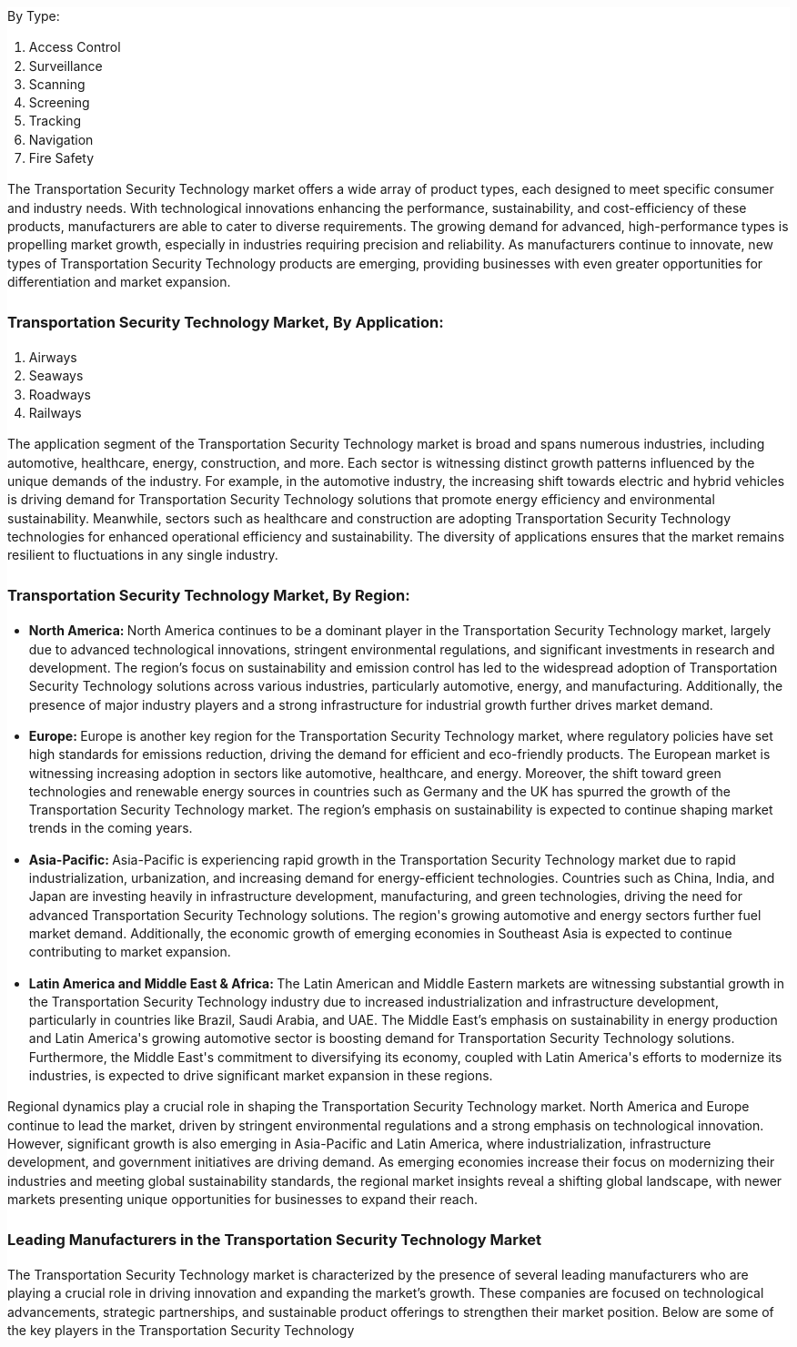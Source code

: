 By Type:<br /></strong></h3><ol><li>Access Control<li> Surveillance<li> Scanning<li> Screening<li> Tracking<li> Navigation<li> Fire Safety</li></ol><p>The Transportation Security Technology market offers a wide array of product types, each designed to meet specific consumer and industry needs. With technological innovations enhancing the performance, sustainability, and cost-efficiency of these products, manufacturers are able to cater to diverse requirements. The growing demand for advanced, high-performance types is propelling market growth, especially in industries requiring precision and reliability. As manufacturers continue to innovate, new types of Transportation Security Technology products are emerging, providing businesses with even greater opportunities for differentiation and market expansion.</p><h3>Transportation Security Technology Market,&nbsp;By Application:</h3><ol><li>Airways<li> Seaways<li> Roadways<li> Railways</li></ol><p>The application segment of the Transportation Security Technology market is broad and spans numerous industries, including automotive, healthcare, energy, construction, and more. Each sector is witnessing distinct growth patterns influenced by the unique demands of the industry. For example, in the automotive industry, the increasing shift towards electric and hybrid vehicles is driving demand for Transportation Security Technology solutions that promote energy efficiency and environmental sustainability. Meanwhile, sectors such as healthcare and construction are adopting Transportation Security Technology technologies for enhanced operational efficiency and sustainability. The diversity of applications ensures that the market remains resilient to fluctuations in any single industry.</p><h3>Transportation Security Technology Market, By Region:</h3><ul><li><p><strong>North America:&nbsp;</strong>North America continues to be a dominant player in the Transportation Security Technology market, largely due to advanced technological innovations, stringent environmental regulations, and significant investments in research and development. The region&rsquo;s focus on sustainability and emission control has led to the widespread adoption of Transportation Security Technology solutions across various industries, particularly automotive, energy, and manufacturing. Additionally, the presence of major industry players and a strong infrastructure for industrial growth further drives market demand.</p></li><li><p><strong><strong>Europe:&nbsp;</strong></strong>Europe is another key region for the Transportation Security Technology market, where regulatory policies have set high standards for emissions reduction, driving the demand for efficient and eco-friendly products. The European market is witnessing increasing adoption in sectors like automotive, healthcare, and energy. Moreover, the shift toward green technologies and renewable energy sources in countries such as Germany and the UK has spurred the growth of the Transportation Security Technology market. The region&rsquo;s emphasis on sustainability is expected to continue shaping market trends in the coming years.</p></li><li><p><strong><strong>Asia-Pacific:&nbsp;</strong></strong>Asia-Pacific is experiencing rapid growth in the Transportation Security Technology market due to rapid industrialization, urbanization, and increasing demand for energy-efficient technologies. Countries such as China, India, and Japan are investing heavily in infrastructure development, manufacturing, and green technologies, driving the need for advanced Transportation Security Technology solutions. The region's growing automotive and energy sectors further fuel market demand. Additionally, the economic growth of emerging economies in Southeast Asia is expected to continue contributing to market expansion.</p></li><li><p><strong><strong>Latin America and Middle East &amp; Africa:&nbsp;</strong></strong>The Latin American and Middle Eastern markets are witnessing substantial growth in the Transportation Security Technology industry due to increased industrialization and infrastructure development, particularly in countries like Brazil, Saudi Arabia, and UAE. The Middle East&rsquo;s emphasis on sustainability in energy production and Latin America's growing automotive sector is boosting demand for Transportation Security Technology solutions. Furthermore, the Middle East's commitment to diversifying its economy, coupled with Latin America's efforts to modernize its industries, is expected to drive significant market expansion in these regions.</p></li></ul><p>Regional dynamics play a crucial role in shaping the Transportation Security Technology market. North America and Europe continue to lead the market, driven by stringent environmental regulations and a strong emphasis on technological innovation. However, significant growth is also emerging in Asia-Pacific and Latin America, where industrialization, infrastructure development, and government initiatives are driving demand. As emerging economies increase their focus on modernizing their industries and meeting global sustainability standards, the regional market insights reveal a shifting global landscape, with newer markets presenting unique opportunities for businesses to expand their reach.</p><h3><strong>Leading Manufacturers in the Transportation Security Technology Market</strong></h3><p>The Transportation Security Technology market is characterized by the presence of several leading manufacturers who are playing a crucial role in driving innovation and expanding the market&rsquo;s growth. These companies are focused on technological advancements, strategic partnerships, and sustainable product offerings to strengthen their market position. Below are some of the key players in the Transportation Security Technology